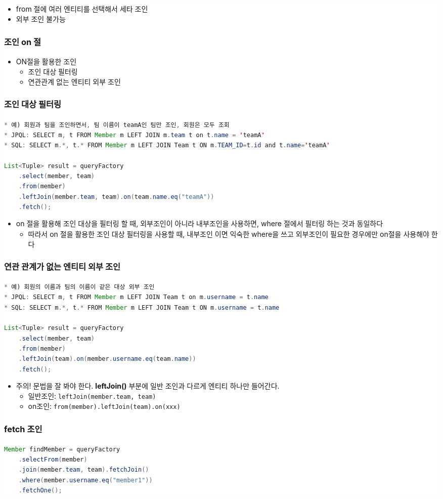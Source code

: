 - from 절에 여러 엔티티를 선택해서 세타 조인
- 외부 조인 불가능

### 조인 on 절

- ON절을 활용한 조인
    - 조인 대상 필터링
    - 연관관계 없는 엔티티 외부 조인

### 조인 대상 필터링

```java
* 예) 회원과 팀을 조인하면서, 팀 이름이 teamA인 팀만 조인, 회원은 모두 조회
* JPQL: SELECT m, t FROM Member m LEFT JOIN m.team t on t.name = 'teamA'
* SQL: SELECT m.*, t.* FROM Member m LEFT JOIN Team t ON m.TEAM_ID=t.id and t.name='teamA'

List<Tuple> result = queryFactory
	.select(member, team)
	.from(member)
	.leftJoin(member.team, team).on(team.name.eq("teamA"))
	.fetch();
```

- on 절을 활용해 조인 대상을 필터링 할 때, 외부조인이 아니라 내부조인을 사용하면, where 절에서 필터링 하는 것과 동일하다
    - 따라서 on 절을 활용한 조인 대상 필터링을 사용할 때, 내부조인 이면 익숙한 where을 쓰고 외부조인이 필요한 경우에만 on절을 사용해야 한다

### 연관 관계가 없는 엔티티 외부 조인

```java
* 예) 회원의 이름과 팀의 이름이 같은 대상 외부 조인
* JPQL: SELECT m, t FROM Member m LEFT JOIN Team t on m.username = t.name
* SQL: SELECT m.*, t.* FROM Member m LEFT JOIN Team t ON m.username = t.name

List<Tuple> result = queryFactory
	.select(member, team)
	.from(member)
	.leftJoin(team).on(member.username.eq(team.name))
	.fetch();
```

- 주의! 문법을 잘 봐야 한다. **leftJoin()** 부분에 일반 조인과 다르게 엔티티 하나만 들어간다.
    - 일반조인: `leftJoin(member.team, team)`
    - on조인: `from(member).leftJoin(team).on(xxx)`

### fetch 조인

```java
Member findMember = queryFactory
	.selectFrom(member)
	.join(member.team, team).fetchJoin()
	.where(member.username.eq("member1"))
	.fetchOne();
```
